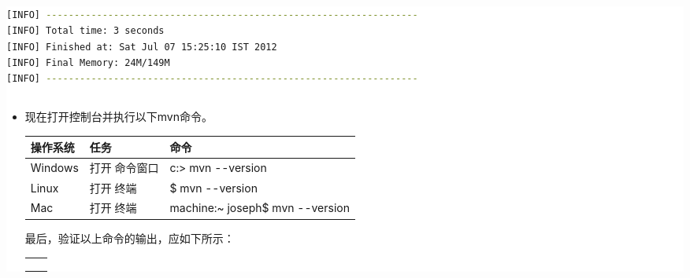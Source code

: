  ```bash
  [INFO] ------------------------------------------------------------------
  [INFO] Total time: 3 seconds
  [INFO] Finished at: Sat Jul 07 15:25:10 IST 2012
  [INFO] Final Memory: 24M/149M
  [INFO] ------------------------------------------------------------------
  ```

- ## 

  现在打开控制台并执行以下mvn命令。

  | 操作系统 | 任务          | 命令                            |
  | :------- | :------------ | :------------------------------ |
  | Windows  | 打开 命令窗口 | c:\> mvn --version              |
  | Linux    | 打开 终端     | $ mvn --version                 |
  | Mac      | 打开 终端     | machine:~ joseph$ mvn --version |

  最后，验证以上命令的输出，应如下所示：

  |      |      |
  | :--- | :--- |
  |      |      |
  |      |      |
  |      |      |